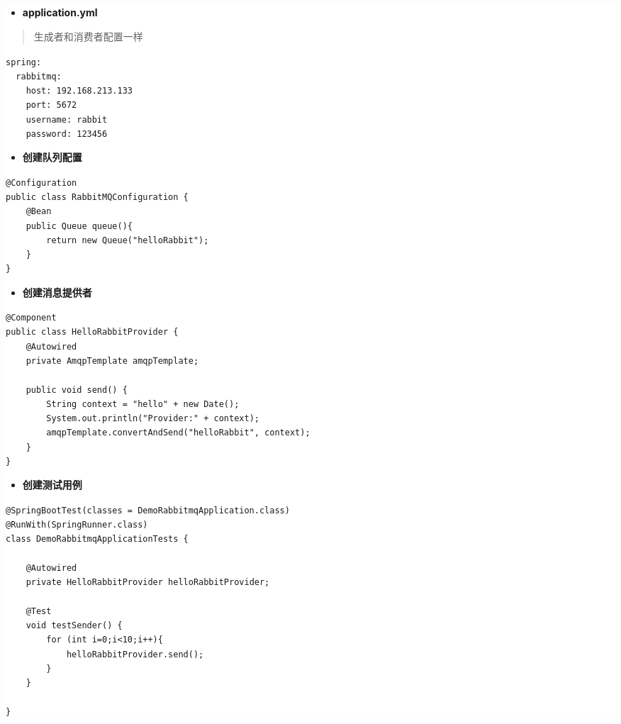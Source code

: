 - **application.yml**
> 生成者和消费者配置一样

```
spring:
  rabbitmq:
    host: 192.168.213.133
    port: 5672
    username: rabbit
    password: 123456
```

- **创建队列配置**

```
@Configuration
public class RabbitMQConfiguration {
    @Bean
    public Queue queue(){
        return new Queue("helloRabbit");
    }
}
```

- **创建消息提供者**

```
@Component
public class HelloRabbitProvider {
    @Autowired
    private AmqpTemplate amqpTemplate;

    public void send() {
        String context = "hello" + new Date();
        System.out.println("Provider:" + context);
        amqpTemplate.convertAndSend("helloRabbit", context);
    }
}
```

- **创建测试用例**

```
@SpringBootTest(classes = DemoRabbitmqApplication.class)
@RunWith(SpringRunner.class)
class DemoRabbitmqApplicationTests {

    @Autowired
    private HelloRabbitProvider helloRabbitProvider;

    @Test
    void testSender() {
        for (int i=0;i<10;i++){
            helloRabbitProvider.send();
        }
    }

}
```

